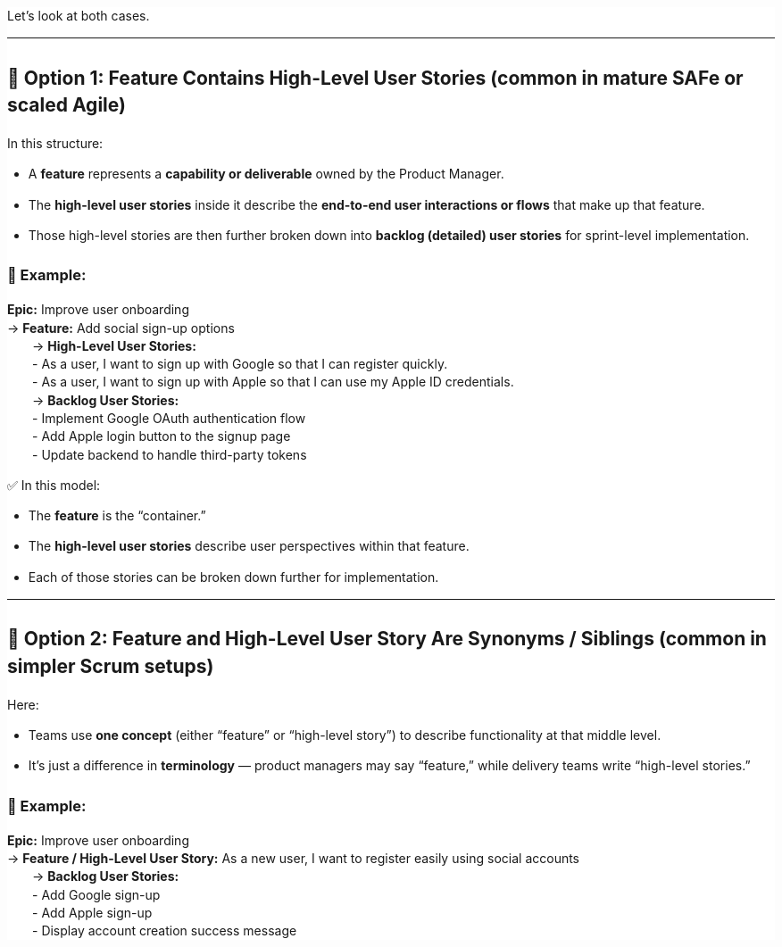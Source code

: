 
Let’s look at both cases.

* * *

🧩 Option 1: **Feature Contains High-Level User Stories** (common in mature SAFe or scaled Agile)
-------------------------------------------------------------------------------------------------

In this structure:

*   A **feature** represents a **capability or deliverable** owned by the Product Manager.
    
*   The **high-level user stories** inside it describe the **end-to-end user interactions or flows** that make up that feature.
    
*   Those high-level stories are then further broken down into **backlog (detailed) user stories** for sprint-level implementation.
    

### 🔹 Example:

**Epic:** Improve user onboarding  
→ **Feature:** Add social sign-up options  
  → **High-Level User Stories:**  
  - As a user, I want to sign up with Google so that I can register quickly.  
  - As a user, I want to sign up with Apple so that I can use my Apple ID credentials.  
  → **Backlog User Stories:**  
  - Implement Google OAuth authentication flow  
  - Add Apple login button to the signup page  
  - Update backend to handle third-party tokens

✅ In this model:

*   The **feature** is the “container.”
    
*   The **high-level user stories** describe user perspectives within that feature.
    
*   Each of those stories can be broken down further for implementation.
    

* * *

🧩 Option 2: **Feature and High-Level User Story Are Synonyms / Siblings** (common in simpler Scrum setups)
-----------------------------------------------------------------------------------------------------------

Here:

*   Teams use **one concept** (either “feature” or “high-level story”) to describe functionality at that middle level.
    
*   It’s just a difference in **terminology** — product managers may say “feature,” while delivery teams write “high-level stories.”
    

### 🔹 Example:

**Epic:** Improve user onboarding  
→ **Feature / High-Level User Story:** As a new user, I want to register easily using social accounts  
  → **Backlog User Stories:**  
  - Add Google sign-up  
  - Add Apple sign-up  
  - Display account creation success message
